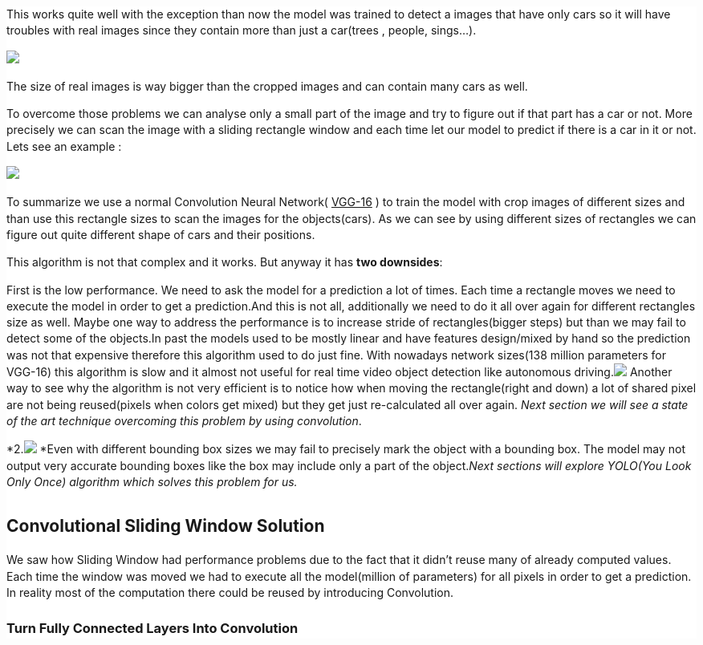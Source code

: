 
This works quite well with the exception than now the model was trained to detect a images that have only cars so it will have troubles with real images since they contain more than just a car(trees , people, sings…).

![](https://i0.wp.com/ramok.tech/wp-content/uploads/2018/01/16116_image.jpg?resize=322%2C177)


The size of real images is way bigger than the cropped images and can contain many cars as well.

To overcome those problems we can analyse only a small part of the image and try to figure out if that part has a car or not. More precisely we can scan the image with a sliding rectangle window and each time let our model to predict if there is a car in it or not. Lets see an example :

![](https://i1.wp.com/ramok.tech/wp-content/uploads/2018/01/2018-01-13_14h50_00.gif?resize=840%2C507)


To summarize we use a normal Convolution Neural Network( [VGG-16](http://ramok.tech/2018/01/03/java-image-cat-vs-dog-recognizer-with-deep-neural-networks#VGG_8211_16) ) to train the model with crop images of different sizes and than use this rectangle sizes to scan the images for the objects(cars). As we can see by using different sizes of rectangles we can figure out quite different shape of cars and their positions.

This algorithm is not that complex and it works. But anyway it has **two downsides**:

First is the low performance. We need to ask the model for a prediction a lot of times. Each time a rectangle moves we need to execute the model in order to get a prediction.And this is not all, additionally we need to do it all over again for different rectangles size as well. Maybe one way to address the performance is to increase stride of rectangles(bigger steps) but than we may fail to detect some of the objects.In past the models used to be mostly linear and have features design/mixed by hand so the prediction was not that expensive therefore this algorithm used to do just fine. With nowadays network sizes(138 million parameters for VGG-16) this algorithm is slow and it almost not useful for real time video object detection like autonomous driving.![](https://i1.wp.com/ramok.tech/wp-content/uploads/2018/01/2018-01-13_15h43_51.jpg?resize=305%2C291)
Another way to see why the algorithm is not very efficient is to notice how when moving the rectangle(right and down) a lot of shared pixel are not being reused(pixels when colors get mixed) but they get just re-calculated all over again. *Next section we will see a state of the art technique overcoming this problem by using convolution*.

*2.![](https://i1.wp.com/ramok.tech/wp-content/uploads/2018/01/2018-01-14_20h09_06.jpg?resize=254%2C289)
*Even with different bounding box sizes we may fail to precisely mark the object with a bounding box. The model may not output very accurate bounding boxes like the box may include only a part of the object.*Next sections will explore YOLO(You Look Only Once) algorithm which solves this problem for us.*

## Convolutional Sliding Window Solution

We saw how Sliding Window had performance problems due to the fact that it didn’t reuse many of already computed values. Each time the window was moved we had to execute all the model(million of parameters) for all pixels in order to get a prediction. In reality most of the computation there could be reused by introducing Convolution.

### Turn Fully Connected Layers Into Convolution
